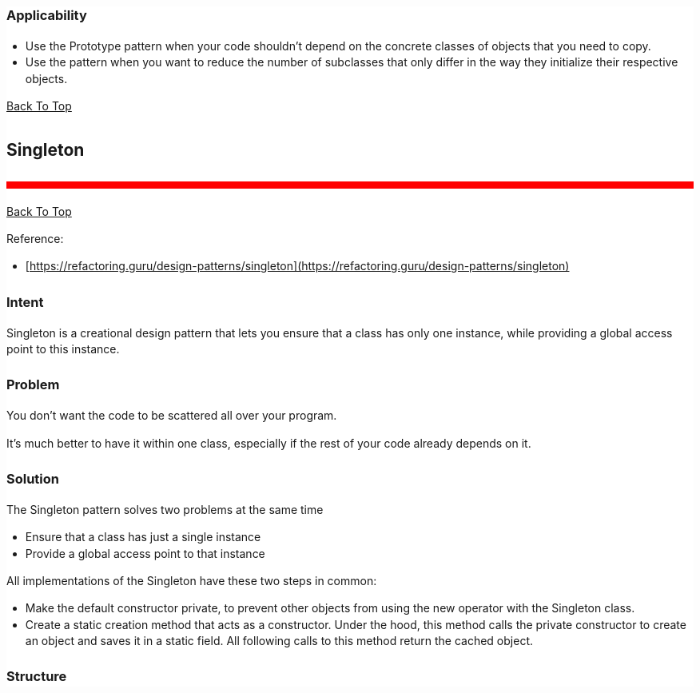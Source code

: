 ### Applicability

* Use the Prototype pattern when your code shouldn’t depend on the concrete classes of objects that you need to copy.
*  Use the pattern when you want to reduce the number of subclasses that only differ in the way they initialize their respective objects.


[Back To Top](#Table-Of-Contents)


## Singleton
![](../../images/line.png)

[Back To Top](#Table-Of-Contents)

Reference:

* [https://refactoring.guru/design-patterns/singleton](https://refactoring.guru/design-patterns/singleton)


### Intent

Singleton is a creational design pattern that lets you ensure that a class has only one instance, while providing a global access point to this instance.

### Problem

You don’t want the code to be scattered all over your program. 

It’s much better to have it within one class, especially if the rest of your code already depends on it.

### Solution

The Singleton pattern solves two problems at the same time
* Ensure that a class has just a single instance
* Provide a global access point to that instance

All implementations of the Singleton have these two steps in common:

* Make the default constructor private, to prevent other objects from using the new operator with the Singleton class.
* Create a static creation method that acts as a constructor. Under the hood, this method calls the private constructor to create an object and saves it in a static field. All following calls to this method return the cached object.

### Structure
